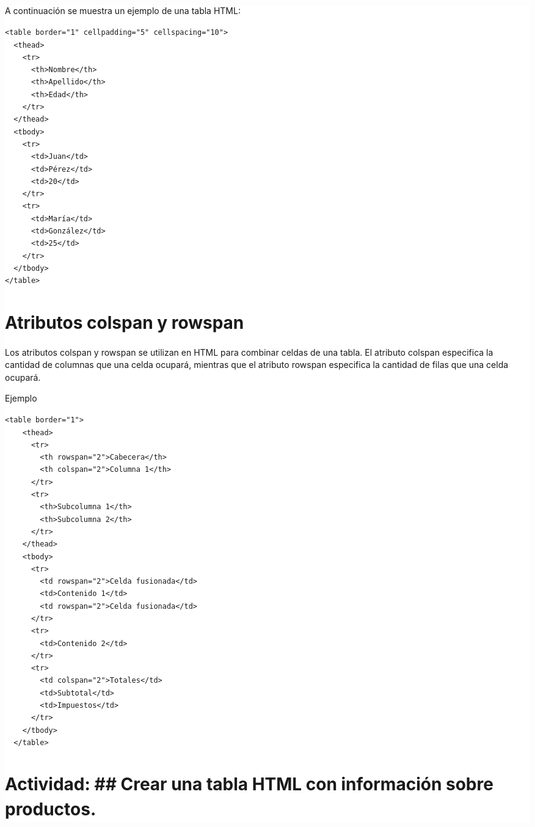 A continuación se muestra un ejemplo de una tabla HTML:
```
<table border="1" cellpadding="5" cellspacing="10">
  <thead>
    <tr>
      <th>Nombre</th>
      <th>Apellido</th>
      <th>Edad</th>
    </tr>
  </thead>
  <tbody>
    <tr>
      <td>Juan</td>
      <td>Pérez</td>
      <td>20</td>
    </tr>
    <tr>
      <td>María</td>
      <td>González</td>
      <td>25</td>
    </tr>
  </tbody>
</table>
```
# Atributos colspan y rowspan

Los atributos colspan y rowspan se utilizan en HTML para combinar celdas de una tabla. El atributo colspan especifica la cantidad de columnas que una celda ocupará, mientras que el atributo rowspan especifica la cantidad de filas que una celda ocupará.

Ejemplo
```
<table border="1">
    <thead>
      <tr>
        <th rowspan="2">Cabecera</th>
        <th colspan="2">Columna 1</th>
      </tr>
      <tr>
        <th>Subcolumna 1</th>
        <th>Subcolumna 2</th>
      </tr>
    </thead>
    <tbody>
      <tr>
        <td rowspan="2">Celda fusionada</td>
        <td>Contenido 1</td>
        <td rowspan="2">Celda fusionada</td>
      </tr>
      <tr>
        <td>Contenido 2</td>
      </tr>
      <tr>
        <td colspan="2">Totales</td>
        <td>Subtotal</td>
        <td>Impuestos</td>
      </tr>
    </tbody>
  </table>
  ```
  # Actividad: ## Crear una tabla HTML con información sobre productos.